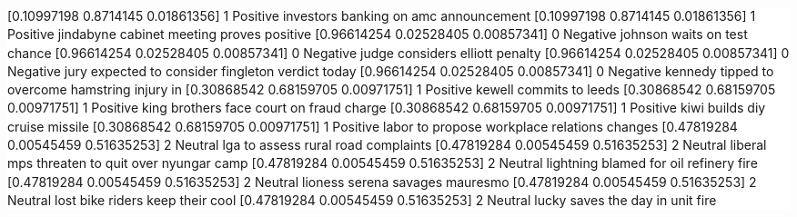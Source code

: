 [0.10997198 0.8714145  0.01861356]
1
Positive
investors banking on amc announcement
[0.10997198 0.8714145  0.01861356]
1
Positive
jindabyne cabinet meeting proves positive
[0.96614254 0.02528405 0.00857341]
0
Negative
johnson waits on test chance
[0.96614254 0.02528405 0.00857341]
0
Negative
judge considers elliott penalty
[0.96614254 0.02528405 0.00857341]
0
Negative
jury expected to consider fingleton verdict today
[0.96614254 0.02528405 0.00857341]
0
Negative
kennedy tipped to overcome hamstring injury in
[0.30868542 0.68159705 0.00971751]
1
Positive
kewell commits to leeds
[0.30868542 0.68159705 0.00971751]
1
Positive
king brothers face court on fraud charge
[0.30868542 0.68159705 0.00971751]
1
Positive
kiwi builds diy cruise missile
[0.30868542 0.68159705 0.00971751]
1
Positive
labor to propose workplace relations changes
[0.47819284 0.00545459 0.51635253]
2
Neutral
lga to assess rural road complaints
[0.47819284 0.00545459 0.51635253]
2
Neutral
liberal mps threaten to quit over nyungar camp
[0.47819284 0.00545459 0.51635253]
2
Neutral
lightning blamed for oil refinery fire
[0.47819284 0.00545459 0.51635253]
2
Neutral
lioness serena savages mauresmo
[0.47819284 0.00545459 0.51635253]
2
Neutral
lost bike riders keep their cool
[0.47819284 0.00545459 0.51635253]
2
Neutral
lucky saves the day in unit fire